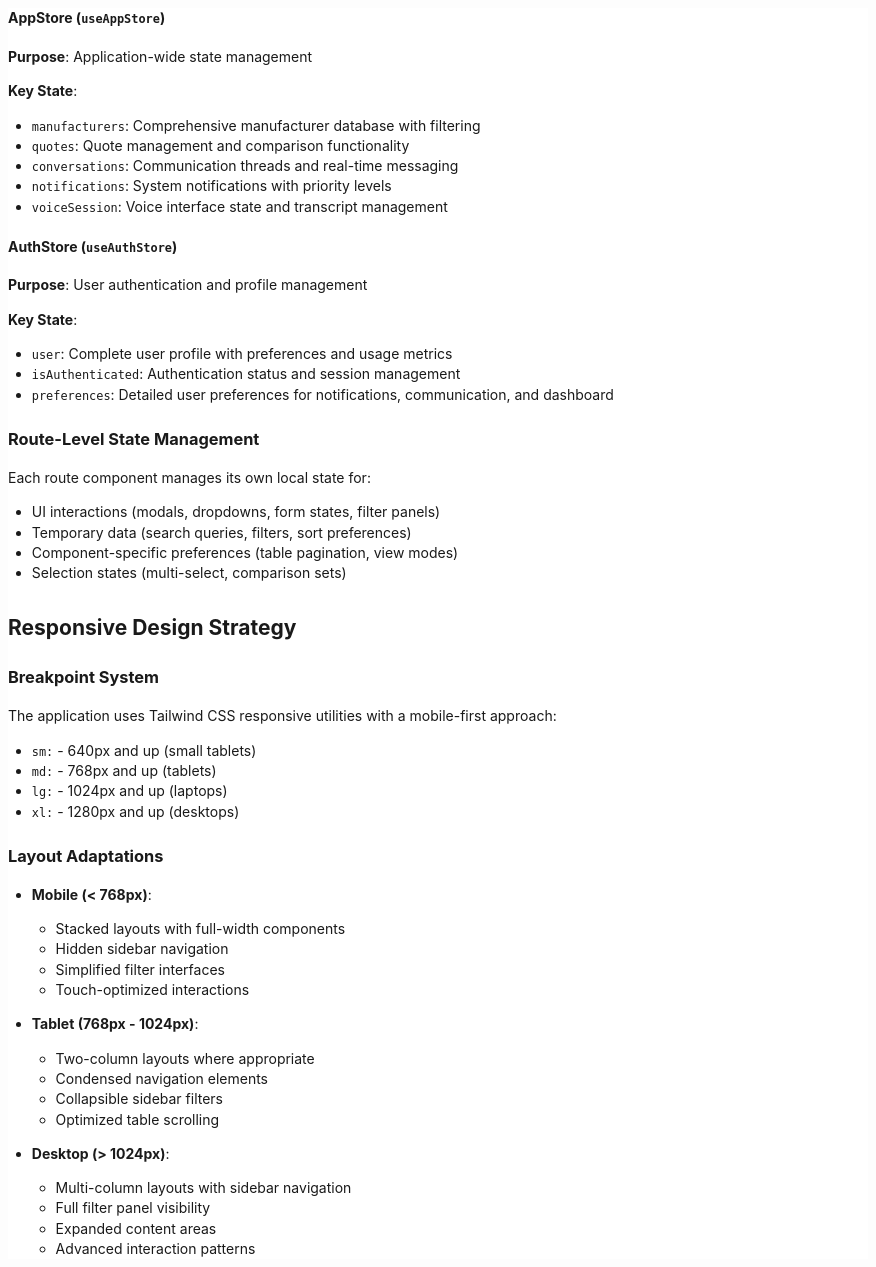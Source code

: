 #### AppStore (`useAppStore`)
**Purpose**: Application-wide state management

**Key State**:
- `manufacturers`: Comprehensive manufacturer database with filtering
- `quotes`: Quote management and comparison functionality
- `conversations`: Communication threads and real-time messaging
- `notifications`: System notifications with priority levels
- `voiceSession`: Voice interface state and transcript management

#### AuthStore (`useAuthStore`)
**Purpose**: User authentication and profile management

**Key State**:
- `user`: Complete user profile with preferences and usage metrics
- `isAuthenticated`: Authentication status and session management
- `preferences`: Detailed user preferences for notifications, communication, and dashboard

### Route-Level State Management
Each route component manages its own local state for:
- UI interactions (modals, dropdowns, form states, filter panels)
- Temporary data (search queries, filters, sort preferences)
- Component-specific preferences (table pagination, view modes)
- Selection states (multi-select, comparison sets)

## Responsive Design Strategy

### Breakpoint System
The application uses Tailwind CSS responsive utilities with a mobile-first approach:
- `sm:` - 640px and up (small tablets)
- `md:` - 768px and up (tablets)
- `lg:` - 1024px and up (laptops)
- `xl:` - 1280px and up (desktops)

### Layout Adaptations
- **Mobile (< 768px)**: 
  - Stacked layouts with full-width components
  - Hidden sidebar navigation
  - Simplified filter interfaces
  - Touch-optimized interactions
  
- **Tablet (768px - 1024px)**: 
  - Two-column layouts where appropriate
  - Condensed navigation elements
  - Collapsible sidebar filters
  - Optimized table scrolling
  
- **Desktop (> 1024px)**: 
  - Multi-column layouts with sidebar navigation
  - Full filter panel visibility
  - Expanded content areas
  - Advanced interaction patterns
